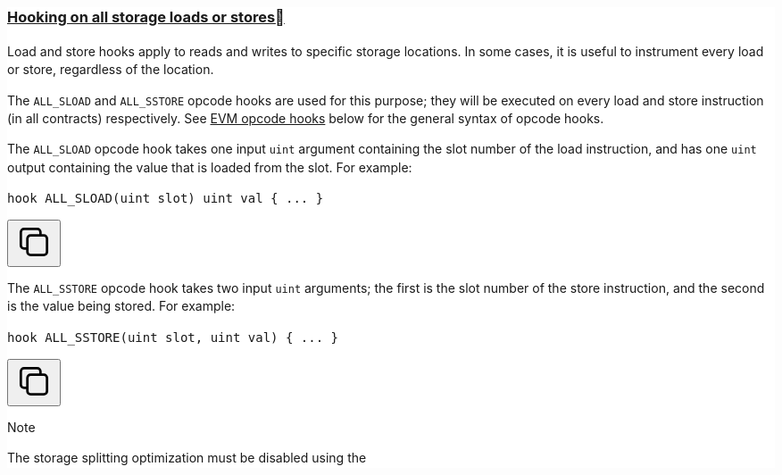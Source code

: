 <span id="rawhooks"></span><h3><a class="toc-backref" href="#id11" role="doc-backlink">Hooking on all storage loads or stores</a><a class="headerlink" href="#hooking-on-all-storage-loads-or-stores" title="Link to this heading"></a></h3>
<p>Load and store hooks apply to reads and writes to specific storage locations.
In some cases, it is useful to instrument every load or store, regardless of
the location.</p>
<p>The <code class="docutils literal notranslate"><span class="pre">ALL_SLOAD</span></code> and <code class="docutils literal notranslate"><span class="pre">ALL_SSTORE</span></code> opcode hooks are used for this purpose; they
will be executed on every load and store instruction (in all contracts)
respectively.  See <a class="reference internal" href="#opcode-hooks"><span class="std std-ref">EVM opcode hooks</span></a> below for the general syntax of opcode
hooks.</p>
<p>The <code class="docutils literal notranslate"><span class="pre">ALL_SLOAD</span></code> opcode hook takes one input <code class="docutils literal notranslate"><span class="pre">uint</span></code> argument containing the slot
number of the load instruction, and has one <code class="docutils literal notranslate"><span class="pre">uint</span></code> output containing the value
that is loaded from the slot.  For example:</p>
<div class="highlight-cvl notranslate"><div class="highlight"><pre id="codecell10"><span></span><span class="kd">hook</span><span class="w"> </span>ALL_SLOAD<span class="p">(</span><span class="kt">uint</span><span class="w"> </span>slot<span class="p">)</span><span class="w"> </span><span class="kt">uint</span><span class="w"> </span>val<span class="w"> </span><span class="p">{</span><span class="w"> </span><span class="p">...</span><span class="w"> </span><span class="p">}</span>
</pre><button class="copybtn o-tooltip--left" data-tooltip="Copy" data-clipboard-target="#codecell10">
      <svg xmlns="http://www.w3.org/2000/svg" class="icon icon-tabler icon-tabler-copy" width="44" height="44" viewBox="0 0 24 24" stroke-width="1.5" stroke="#000000" fill="none" stroke-linecap="round" stroke-linejoin="round">
  <title>Copy to clipboard</title>
  <path stroke="none" d="M0 0h24v24H0z" fill="none"></path>
  <rect x="8" y="8" width="12" height="12" rx="2"></rect>
  <path d="M16 8v-2a2 2 0 0 0 -2 -2h-8a2 2 0 0 0 -2 2v8a2 2 0 0 0 2 2h2"></path>
</svg>
    </button></div>
</div>
<p>The <code class="docutils literal notranslate"><span class="pre">ALL_SSTORE</span></code> opcode hook takes two input <code class="docutils literal notranslate"><span class="pre">uint</span></code> arguments; the first is the
slot number of the store instruction, and the second is the value being stored.
For example:</p>
<div class="highlight-cvl notranslate"><div class="highlight"><pre id="codecell11"><span></span><span class="kd">hook</span><span class="w"> </span>ALL_SSTORE<span class="p">(</span><span class="kt">uint</span><span class="w"> </span>slot<span class="p">,</span><span class="w"> </span><span class="kt">uint</span><span class="w"> </span>val<span class="p">)</span><span class="w"> </span><span class="p">{</span><span class="w"> </span><span class="p">...</span><span class="w"> </span><span class="p">}</span>
</pre><button class="copybtn o-tooltip--left" data-tooltip="Copy" data-clipboard-target="#codecell11">
      <svg xmlns="http://www.w3.org/2000/svg" class="icon icon-tabler icon-tabler-copy" width="44" height="44" viewBox="0 0 24 24" stroke-width="1.5" stroke="#000000" fill="none" stroke-linecap="round" stroke-linejoin="round">
  <title>Copy to clipboard</title>
  <path stroke="none" d="M0 0h24v24H0z" fill="none"></path>
  <rect x="8" y="8" width="12" height="12" rx="2"></rect>
  <path d="M16 8v-2a2 2 0 0 0 -2 -2h-8a2 2 0 0 0 -2 2v8a2 2 0 0 0 2 2h2"></path>
</svg>
    </button></div>
</div>
<div class="admonition note">
<p class="admonition-title">Note</p>
<p>The storage splitting optimization must be disabled using the